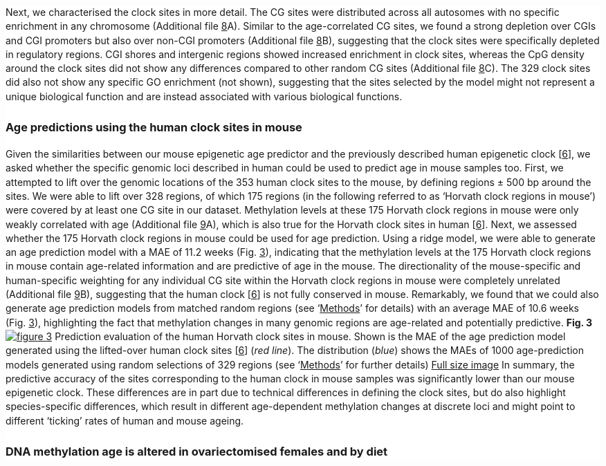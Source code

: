 Next, we characterised the clock sites in more detail. The CG sites were distributed across all autosomes with no specific enrichment in any chromosome (Additional file [8](https://genomebiology.biomedcentral.com/articles/10.1186/s13059-017-1203-5#MOESM8)A). Similar to the age-correlated CG sites, we found a strong depletion over CGIs and CGI promoters but also over non-CGI promoters (Additional file [8](https://genomebiology.biomedcentral.com/articles/10.1186/s13059-017-1203-5#MOESM8)B), suggesting that the clock sites were specifically depleted in regulatory regions. CGI shores and intergenic regions showed increased enrichment in clock sites, whereas the CpG density around the clock sites did not show any differences compared to other random CG sites (Additional file [8](https://genomebiology.biomedcentral.com/articles/10.1186/s13059-017-1203-5#MOESM8)C). The 329 clock sites did also not show any specific GO enrichment (not shown), suggesting that the sites selected by the model might not represent a unique biological function and are instead associated with various biological functions.
### Age predictions using the human clock sites in mouse
Given the similarities between our mouse epigenetic age predictor and the previously described human epigenetic clock [[6](https://genomebiology.biomedcentral.com/articles/10.1186/s13059-017-1203-5#ref-CR6 "Horvath S. DNA methylation age of human tissues and cell types. Genome Biol. 2013;14:R115.")], we asked whether the specific genomic loci described in human could be used to predict age in mouse samples too. First, we attempted to lift over the genomic locations of the 353 human clock sites to the mouse, by defining regions ± 500 bp around the sites. We were able to lift over 328 regions, of which 175 regions (in the following referred to as ‘Horvath clock regions in mouse’) were covered by at least one CG site in our dataset. Methylation levels at these 175 Horvath clock regions in mouse were only weakly correlated with age (Additional file [9](https://genomebiology.biomedcentral.com/articles/10.1186/s13059-017-1203-5#MOESM9)A), which is also true for the Horvath clock sites in human [[6](https://genomebiology.biomedcentral.com/articles/10.1186/s13059-017-1203-5#ref-CR6 "Horvath S. DNA methylation age of human tissues and cell types. Genome Biol. 2013;14:R115.")].
Next, we assessed whether the 175 Horvath clock regions in mouse could be used for age prediction. Using a ridge model, we were able to generate an age prediction model with a MAE of 11.2 weeks (Fig. [3](https://genomebiology.biomedcentral.com/articles/10.1186/s13059-017-1203-5#Fig3)), indicating that the methylation levels at the 175 Horvath clock regions in mouse contain age-related information and are predictive of age in the mouse. The directionality of the mouse-specific and human-specific weighting for any individual CG site within the Horvath clock regions in mouse were completely unrelated (Additional file [9](https://genomebiology.biomedcentral.com/articles/10.1186/s13059-017-1203-5#MOESM9)B), suggesting that the human clock [[6](https://genomebiology.biomedcentral.com/articles/10.1186/s13059-017-1203-5#ref-CR6 "Horvath S. DNA methylation age of human tissues and cell types. Genome Biol. 2013;14:R115.")] is not fully conserved in mouse. Remarkably, we found that we could also generate age prediction models from matched random regions (see ‘[Methods](https://genomebiology.biomedcentral.com/articles/10.1186/s13059-017-1203-5#Sec8)’ for details) with an average MAE of 10.6 weeks (Fig. [3](https://genomebiology.biomedcentral.com/articles/10.1186/s13059-017-1203-5#Fig3)), highlighting the fact that methylation changes in many genomic regions are age-related and potentially predictive.
**Fig. 3**
[![figure 3](https://media.springernature.com/lw685/springer-static/image/art%3A10.1186%2Fs13059-017-1203-5/MediaObjects/13059_2017_1203_Fig3_HTML.gif)](https://genomebiology.biomedcentral.com/articles/10.1186/s13059-017-1203-5/figures/3)
Prediction evaluation of the human Horvath clock sites in mouse. Shown is the MAE of the age prediction model generated using the lifted-over human clock sites [[6](https://genomebiology.biomedcentral.com/articles/10.1186/s13059-017-1203-5#ref-CR6 "Horvath S. DNA methylation age of human tissues and cell types. Genome Biol. 2013;14:R115.")] (_red line_). The distribution (_blue_) shows the MAEs of 1000 age-prediction models generated using random selections of 329 regions (see ‘[Methods](https://genomebiology.biomedcentral.com/articles/10.1186/s13059-017-1203-5#Sec8)’ for further details)
[Full size image](https://genomebiology.biomedcentral.com/articles/10.1186/s13059-017-1203-5/figures/3)
In summary, the predictive accuracy of the sites corresponding to the human clock in mouse samples was significantly lower than our mouse epigenetic clock. These differences are in part due to technical differences in defining the clock sites, but do also highlight species-specific differences, which result in different age-dependent methylation changes at discrete loci and might point to different ‘ticking’ rates of human and mouse ageing.
### DNA methylation age is altered in ovariectomised females and by diet